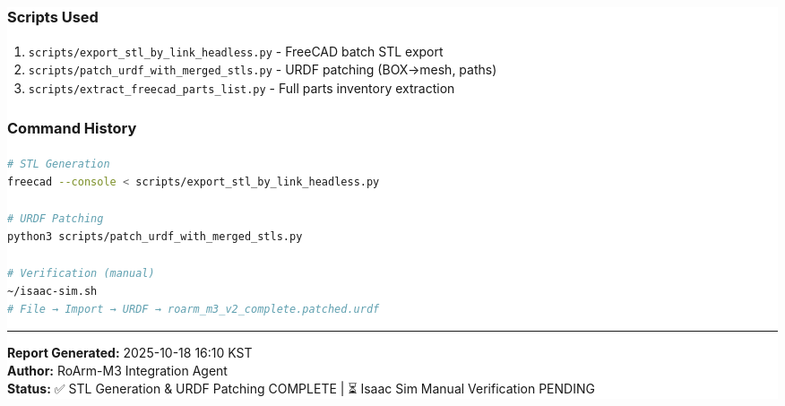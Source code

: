 ### Scripts Used
1. `scripts/export_stl_by_link_headless.py` - FreeCAD batch STL export
2. `scripts/patch_urdf_with_merged_stls.py` - URDF patching (BOX→mesh, paths)
3. `scripts/extract_freecad_parts_list.py` - Full parts inventory extraction

### Command History
```bash
# STL Generation
freecad --console < scripts/export_stl_by_link_headless.py

# URDF Patching
python3 scripts/patch_urdf_with_merged_stls.py

# Verification (manual)
~/isaac-sim.sh
# File → Import → URDF → roarm_m3_v2_complete.patched.urdf
```

---

**Report Generated:** 2025-10-18 16:10 KST  
**Author:** RoArm-M3 Integration Agent  
**Status:** ✅ STL Generation & URDF Patching COMPLETE | ⏳ Isaac Sim Manual Verification PENDING
